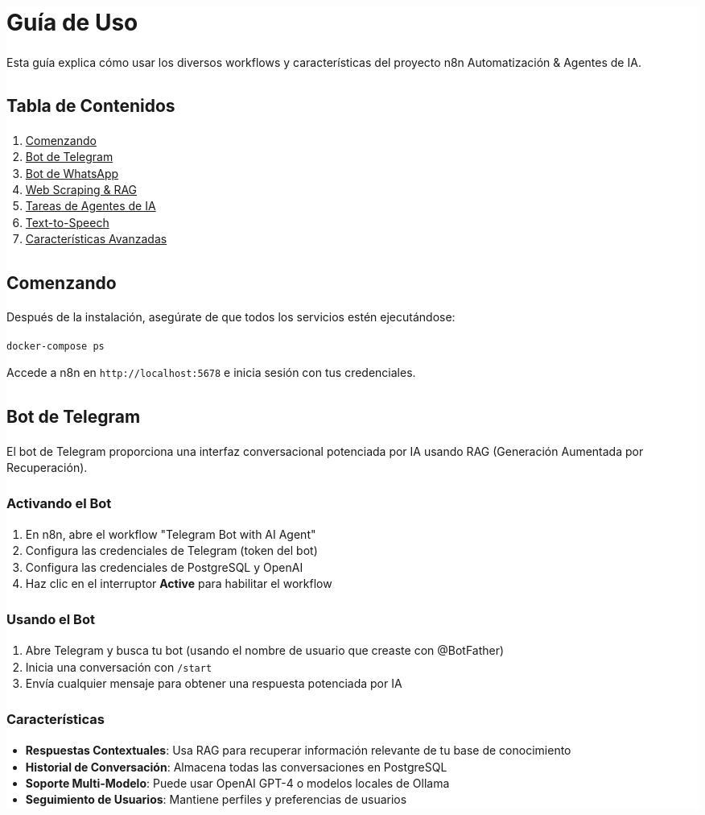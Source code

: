 # Guía de Uso

Esta guía explica cómo usar los diversos workflows y características del proyecto n8n Automatización & Agentes de IA.

## Tabla de Contenidos

1. [Comenzando](#comenzando)
2. [Bot de Telegram](#bot-de-telegram)
3. [Bot de WhatsApp](#bot-de-whatsapp)
4. [Web Scraping & RAG](#web-scraping--rag)
5. [Tareas de Agentes de IA](#tareas-de-agentes-de-ia)
6. [Text-to-Speech](#text-to-speech)
7. [Características Avanzadas](#características-avanzadas)

## Comenzando

Después de la instalación, asegúrate de que todos los servicios estén ejecutándose:

```bash
docker-compose ps

```

Accede a n8n en `http://localhost:5678` e inicia sesión con tus credenciales.

## Bot de Telegram

El bot de Telegram proporciona una interfaz conversacional potenciada por IA usando RAG (Generación Aumentada por Recuperación).

### Activando el Bot

1. En n8n, abre el workflow "Telegram Bot with AI Agent"
2. Configura las credenciales de Telegram (token del bot)
3. Configura las credenciales de PostgreSQL y OpenAI
4. Haz clic en el interruptor **Active** para habilitar el workflow

### Usando el Bot

1. Abre Telegram y busca tu bot (usando el nombre de usuario que creaste con @BotFather)
2. Inicia una conversación con `/start`
3. Envía cualquier mensaje para obtener una respuesta potenciada por IA

### Características

- **Respuestas Contextuales**: Usa RAG para recuperar información relevante de tu base de conocimiento
- **Historial de Conversación**: Almacena todas las conversaciones en PostgreSQL
- **Soporte Multi-Modelo**: Puede usar OpenAI GPT-4 o modelos locales de Ollama
- **Seguimiento de Usuarios**: Mantiene perfiles y preferencias de usuarios
